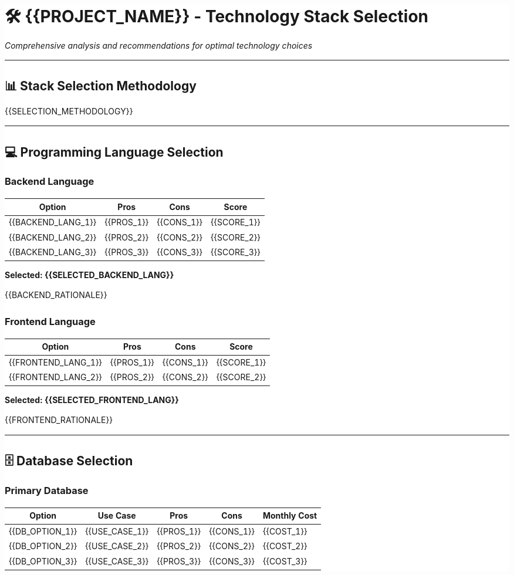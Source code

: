 # 🛠️ {{PROJECT_NAME}} - Technology Stack Selection

_Comprehensive analysis and recommendations for optimal technology choices_

---

## 📊 Stack Selection Methodology

{{SELECTION_METHODOLOGY}}

---

## 💻 Programming Language Selection

### Backend Language

| Option             | Pros       | Cons       | Score       |
| ------------------ | ---------- | ---------- | ----------- |
| {{BACKEND_LANG_1}} | {{PROS_1}} | {{CONS_1}} | {{SCORE_1}} |
| {{BACKEND_LANG_2}} | {{PROS_2}} | {{CONS_2}} | {{SCORE_2}} |
| {{BACKEND_LANG_3}} | {{PROS_3}} | {{CONS_3}} | {{SCORE_3}} |

**Selected: {{SELECTED_BACKEND_LANG}}**

{{BACKEND_RATIONALE}}

### Frontend Language

| Option              | Pros       | Cons       | Score       |
| ------------------- | ---------- | ---------- | ----------- |
| {{FRONTEND_LANG_1}} | {{PROS_1}} | {{CONS_1}} | {{SCORE_1}} |
| {{FRONTEND_LANG_2}} | {{PROS_2}} | {{CONS_2}} | {{SCORE_2}} |

**Selected: {{SELECTED_FRONTEND_LANG}}**

{{FRONTEND_RATIONALE}}

---

## 🗄️ Database Selection

### Primary Database

| Option          | Use Case       | Pros       | Cons       | Monthly Cost |
| --------------- | -------------- | ---------- | ---------- | ------------ |
| {{DB_OPTION_1}} | {{USE_CASE_1}} | {{PROS_1}} | {{CONS_1}} | {{COST_1}}   |
| {{DB_OPTION_2}} | {{USE_CASE_2}} | {{PROS_2}} | {{CONS_2}} | {{COST_2}}   |
| {{DB_OPTION_3}} | {{USE_CASE_3}} | {{PROS_3}} | {{CONS_3}} | {{COST_3}}   |
